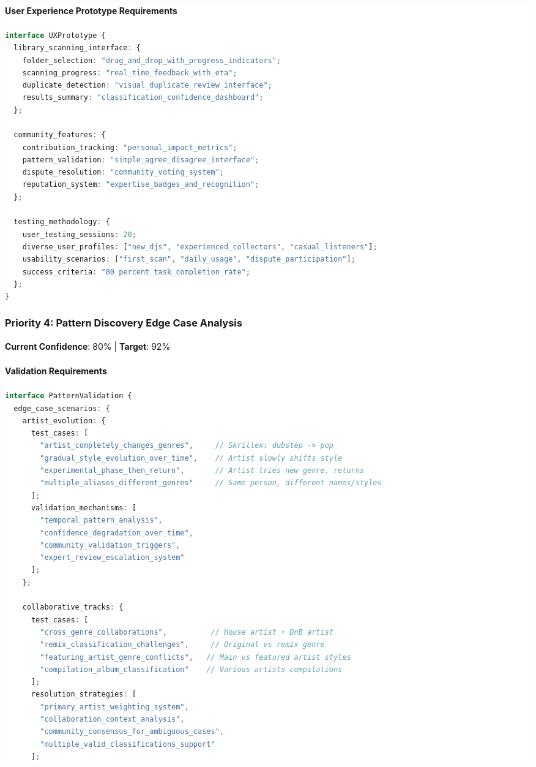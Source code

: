 ```typescript
```

#### User Experience Prototype Requirements
```typescript
interface UXPrototype {
  library_scanning_interface: {
    folder_selection: "drag_and_drop_with_progress_indicators";
    scanning_progress: "real_time_feedback_with_eta";
    duplicate_detection: "visual_duplicate_review_interface";
    results_summary: "classification_confidence_dashboard";
  };
  
  community_features: {
    contribution_tracking: "personal_impact_metrics";
    pattern_validation: "simple_agree_disagree_interface";
    dispute_resolution: "community_voting_system";
    reputation_system: "expertise_badges_and_recognition";
  };
  
  testing_methodology: {
    user_testing_sessions: 20;
    diverse_user_profiles: ["new_djs", "experienced_collectors", "casual_listeners"];
    usability_scenarios: ["first_scan", "daily_usage", "dispute_participation"];
    success_criteria: "80_percent_task_completion_rate";
  };
}
```

### **Priority 4: Pattern Discovery Edge Case Analysis**
**Current Confidence**: 80% | **Target**: 92%

#### Validation Requirements
```typescript
interface PatternValidation {
  edge_case_scenarios: {
    artist_evolution: {
      test_cases: [
        "artist_completely_changes_genres",     // Skrillex: dubstep -> pop
        "gradual_style_evolution_over_time",    // Artist slowly shifts style
        "experimental_phase_then_return",       // Artist tries new genre, returns
        "multiple_aliases_different_genres"     // Same person, different names/styles
      ];
      validation_mechanisms: [
        "temporal_pattern_analysis",
        "confidence_degradation_over_time", 
        "community_validation_triggers",
        "expert_review_escalation_system"
      ];
    };
    
    collaborative_tracks: {
      test_cases: [
        "cross_genre_collaborations",          // House artist + DnB artist
        "remix_classification_challenges",     // Original vs remix genre
        "featuring_artist_genre_conflicts",   // Main vs featured artist styles
        "compilation_album_classification"    // Various artists compilations
      ];
      resolution_strategies: [
        "primary_artist_weighting_system",
        "collaboration_context_analysis",
        "community_consensus_for_ambiguous_cases",
        "multiple_valid_classifications_support"
      ];
```